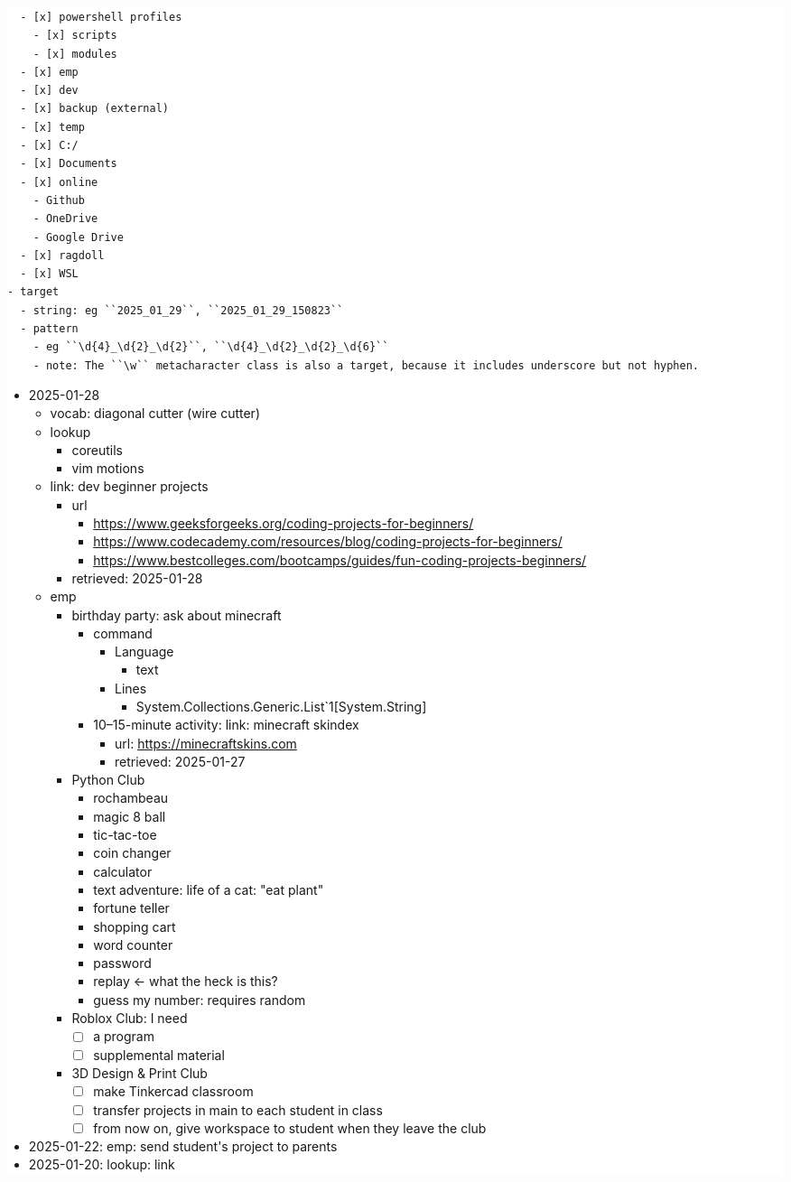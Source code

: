       - [x] powershell profiles
        - [x] scripts
        - [x] modules
      - [x] emp
      - [x] dev
      - [x] backup (external)
      - [x] temp
      - [x] C:/
      - [x] Documents
      - [x] online
        - Github
        - OneDrive
        - Google Drive
      - [x] ragdoll
      - [x] WSL
    - target
      - string: eg ``2025_01_29``, ``2025_01_29_150823``
      - pattern
        - eg ``\d{4}_\d{2}_\d{2}``, ``\d{4}_\d{2}_\d{2}_\d{6}``
        - note: The ``\w`` metacharacter class is also a target, because it includes underscore but not hyphen.
  - 2025-01-28
    - vocab: diagonal cutter (wire cutter)
    - lookup
      - coreutils
      - vim motions
    - link: dev beginner projects
      - url
        - <https://www.geeksforgeeks.org/coding-projects-for-beginners/>
        - <https://www.codecademy.com/resources/blog/coding-projects-for-beginners/>
        - <https://www.bestcolleges.com/bootcamps/guides/fun-coding-projects-beginners/>
      - retrieved: 2025-01-28
    - emp
      - birthday party: ask about minecraft
        - command
          - Language
            - text
          - Lines
            - System.Collections.Generic.List`1[System.String]
        - 10–15-minute activity: link: minecraft skindex
          - url: <https://minecraftskins.com>
          - retrieved: 2025-01-27
      - Python Club
        - rochambeau
        - magic 8 ball
        - tic-tac-toe
        - coin changer
        - calculator
        - text adventure: life of a cat: "eat plant"
        - fortune teller
        - shopping cart
        - word counter
        - password
        - replay <- what the heck is this?
        - guess my number: requires random
      - Roblox Club: I need
        - [ ] a program
        - [ ] supplemental material
      - 3D Design & Print Club
        - [ ] make Tinkercad classroom
        - [ ] transfer projects in main to each student in class
        - [ ] from now on, give workspace to student when they leave the club
  - 2025-01-22: emp: send student's project to parents
  - 2025-01-20: lookup: link